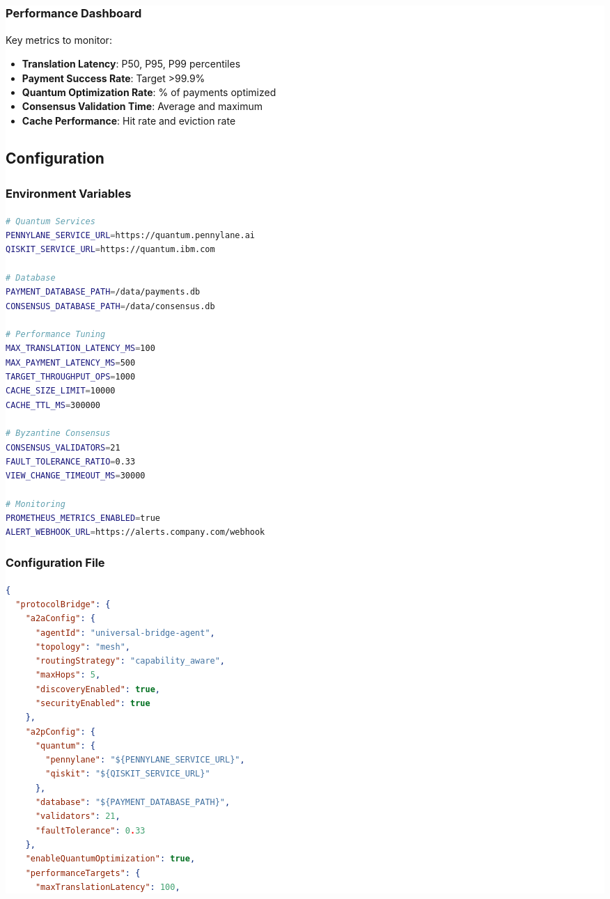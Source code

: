 ### Performance Dashboard

Key metrics to monitor:
- **Translation Latency**: P50, P95, P99 percentiles
- **Payment Success Rate**: Target >99.9%
- **Quantum Optimization Rate**: % of payments optimized
- **Consensus Validation Time**: Average and maximum
- **Cache Performance**: Hit rate and eviction rate

## Configuration

### Environment Variables

```bash
# Quantum Services
PENNYLANE_SERVICE_URL=https://quantum.pennylane.ai
QISKIT_SERVICE_URL=https://quantum.ibm.com

# Database
PAYMENT_DATABASE_PATH=/data/payments.db
CONSENSUS_DATABASE_PATH=/data/consensus.db

# Performance Tuning
MAX_TRANSLATION_LATENCY_MS=100
MAX_PAYMENT_LATENCY_MS=500
TARGET_THROUGHPUT_OPS=1000
CACHE_SIZE_LIMIT=10000
CACHE_TTL_MS=300000

# Byzantine Consensus
CONSENSUS_VALIDATORS=21
FAULT_TOLERANCE_RATIO=0.33
VIEW_CHANGE_TIMEOUT_MS=30000

# Monitoring
PROMETHEUS_METRICS_ENABLED=true
ALERT_WEBHOOK_URL=https://alerts.company.com/webhook
```

### Configuration File

```json
{
  "protocolBridge": {
    "a2aConfig": {
      "agentId": "universal-bridge-agent",
      "topology": "mesh",
      "routingStrategy": "capability_aware",
      "maxHops": 5,
      "discoveryEnabled": true,
      "securityEnabled": true
    },
    "a2pConfig": {
      "quantum": {
        "pennylane": "${PENNYLANE_SERVICE_URL}",
        "qiskit": "${QISKIT_SERVICE_URL}"
      },
      "database": "${PAYMENT_DATABASE_PATH}",
      "validators": 21,
      "faultTolerance": 0.33
    },
    "enableQuantumOptimization": true,
    "performanceTargets": {
      "maxTranslationLatency": 100,
```